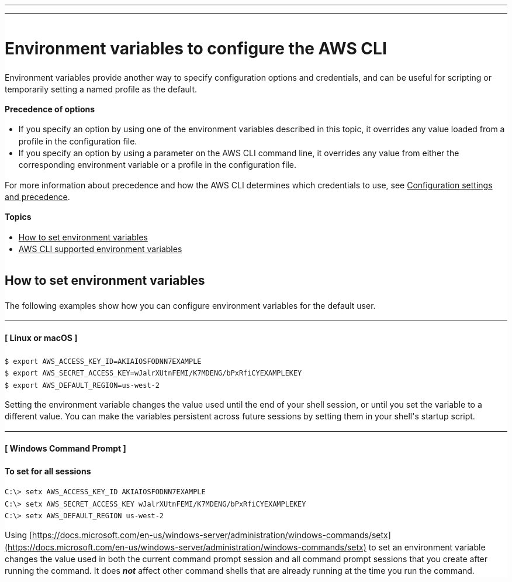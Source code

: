 --------

--------

# Environment variables to configure the AWS CLI<a name="cli-configure-envvars"></a>

Environment variables provide another way to specify configuration options and credentials, and can be useful for scripting or temporarily setting a named profile as the default\.

**Precedence of options**
+ If you specify an option by using one of the environment variables described in this topic, it overrides any value loaded from a profile in the configuration file\. 
+ If you specify an option by using a parameter on the AWS CLI command line, it overrides any value from either the corresponding environment variable or a profile in the configuration file\.

For more information about precedence and how the AWS CLI determines which credentials to use, see [Configuration settings and precedence](cli-configure-quickstart.md#cli-configure-quickstart-precedence)\.

**Topics**
+ [How to set environment variables](#envvars-set)
+ [AWS CLI supported environment variables](#envvars-list)

## How to set environment variables<a name="envvars-set"></a>

The following examples show how you can configure environment variables for the default user\.

------
#### [ Linux or macOS ]

```
$ export AWS_ACCESS_KEY_ID=AKIAIOSFODNN7EXAMPLE
$ export AWS_SECRET_ACCESS_KEY=wJalrXUtnFEMI/K7MDENG/bPxRfiCYEXAMPLEKEY
$ export AWS_DEFAULT_REGION=us-west-2
```

Setting the environment variable changes the value used until the end of your shell session, or until you set the variable to a different value\. You can make the variables persistent across future sessions by setting them in your shell's startup script\.

------
#### [ Windows Command Prompt ]

**To set for all sessions**

```
C:\> setx AWS_ACCESS_KEY_ID AKIAIOSFODNN7EXAMPLE
C:\> setx AWS_SECRET_ACCESS_KEY wJalrXUtnFEMI/K7MDENG/bPxRfiCYEXAMPLEKEY
C:\> setx AWS_DEFAULT_REGION us-west-2
```

Using [https://docs.microsoft.com/en-us/windows-server/administration/windows-commands/setx](https://docs.microsoft.com/en-us/windows-server/administration/windows-commands/setx) to set an environment variable changes the value used in both the current command prompt session and all command prompt sessions that you create after running the command\. It does ***not*** affect other command shells that are already running at the time you run the command\.
